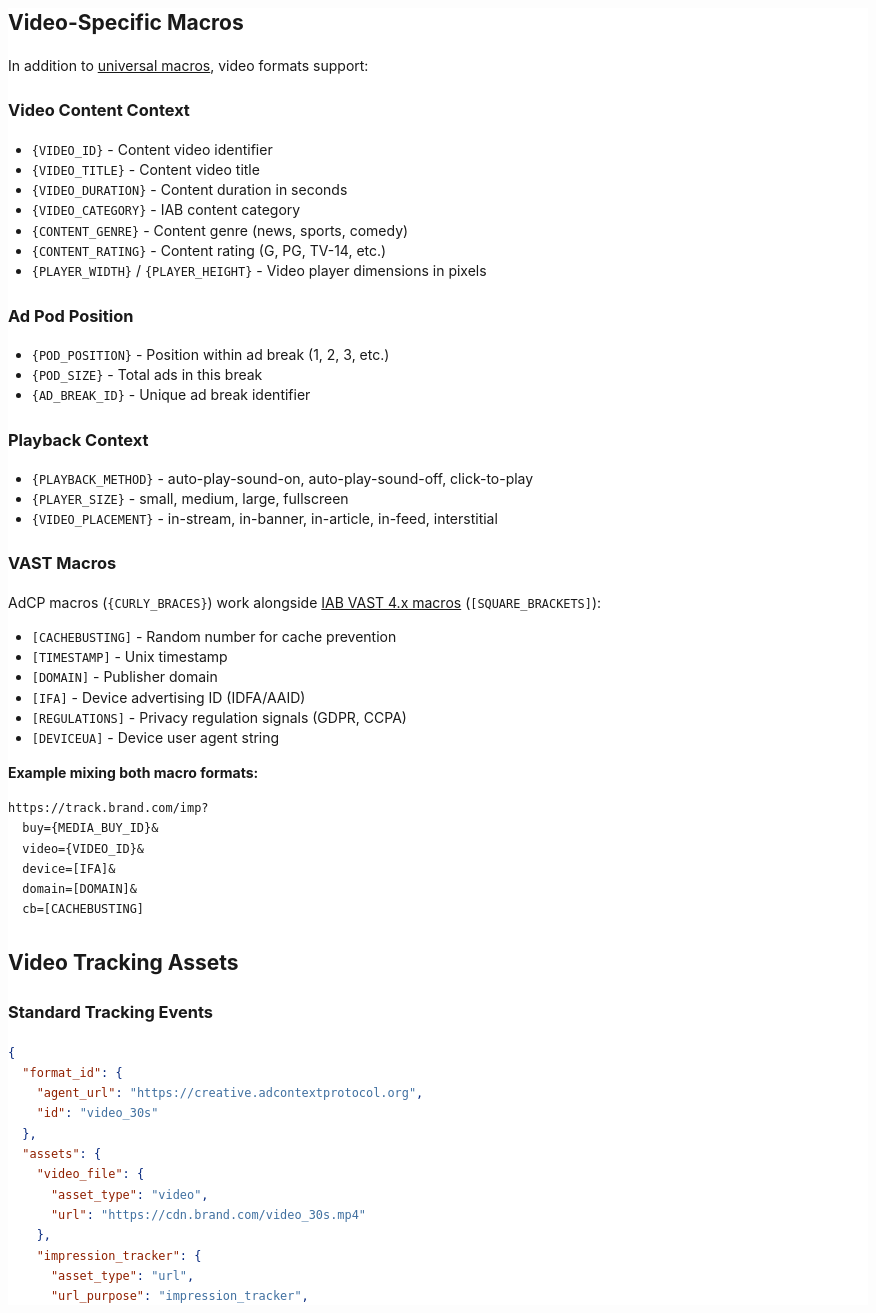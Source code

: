 ## Video-Specific Macros

In addition to [universal macros](../universal-macros.md), video formats support:

### Video Content Context
- `{VIDEO_ID}` - Content video identifier
- `{VIDEO_TITLE}` - Content video title
- `{VIDEO_DURATION}` - Content duration in seconds
- `{VIDEO_CATEGORY}` - IAB content category
- `{CONTENT_GENRE}` - Content genre (news, sports, comedy)
- `{CONTENT_RATING}` - Content rating (G, PG, TV-14, etc.)
- `{PLAYER_WIDTH}` / `{PLAYER_HEIGHT}` - Video player dimensions in pixels

### Ad Pod Position
- `{POD_POSITION}` - Position within ad break (1, 2, 3, etc.)
- `{POD_SIZE}` - Total ads in this break
- `{AD_BREAK_ID}` - Unique ad break identifier

### Playback Context
- `{PLAYBACK_METHOD}` - auto-play-sound-on, auto-play-sound-off, click-to-play
- `{PLAYER_SIZE}` - small, medium, large, fullscreen
- `{VIDEO_PLACEMENT}` - in-stream, in-banner, in-article, in-feed, interstitial

### VAST Macros

AdCP macros (`{CURLY_BRACES}`) work alongside [IAB VAST 4.x macros](http://interactiveadvertisingbureau.github.io/vast/vast4macros/vast4-macros-latest.html) (`[SQUARE_BRACKETS]`):

- `[CACHEBUSTING]` - Random number for cache prevention
- `[TIMESTAMP]` - Unix timestamp
- `[DOMAIN]` - Publisher domain
- `[IFA]` - Device advertising ID (IDFA/AAID)
- `[REGULATIONS]` - Privacy regulation signals (GDPR, CCPA)
- `[DEVICEUA]` - Device user agent string

**Example mixing both macro formats:**
```
https://track.brand.com/imp?
  buy={MEDIA_BUY_ID}&
  video={VIDEO_ID}&
  device=[IFA]&
  domain=[DOMAIN]&
  cb=[CACHEBUSTING]
```

## Video Tracking Assets

### Standard Tracking Events

```json
{
  "format_id": {
    "agent_url": "https://creative.adcontextprotocol.org",
    "id": "video_30s"
  },
  "assets": {
    "video_file": {
      "asset_type": "video",
      "url": "https://cdn.brand.com/video_30s.mp4"
    },
    "impression_tracker": {
      "asset_type": "url",
      "url_purpose": "impression_tracker",
```